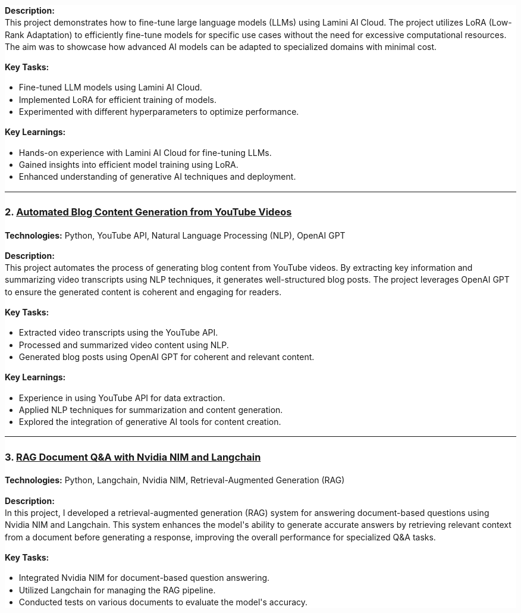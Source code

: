 **Description:**  
This project demonstrates how to fine-tune large language models (LLMs) using Lamini AI Cloud. The project utilizes LoRA (Low-Rank Adaptation) to efficiently fine-tune models for specific use cases without the need for excessive computational resources. The aim was to showcase how advanced AI models can be adapted to specialized domains with minimal cost.

**Key Tasks:**
- Fine-tuned LLM models using Lamini AI Cloud.
- Implemented LoRA for efficient training of models.
- Experimented with different hyperparameters to optimize performance.

**Key Learnings:**
- Hands-on experience with Lamini AI Cloud for fine-tuning LLMs.
- Gained insights into efficient model training using LoRA.
- Enhanced understanding of generative AI techniques and deployment.

---

### 2. [Automated Blog Content Generation from YouTube Videos](https://github.com/899-12/Automated-Blog-Content-Generation-from-YouTube-Videos)
**Technologies:** Python, YouTube API, Natural Language Processing (NLP), OpenAI GPT

**Description:**  
This project automates the process of generating blog content from YouTube videos. By extracting key information and summarizing video transcripts using NLP techniques, it generates well-structured blog posts. The project leverages OpenAI GPT to ensure the generated content is coherent and engaging for readers.

**Key Tasks:**
- Extracted video transcripts using the YouTube API.
- Processed and summarized video content using NLP.
- Generated blog posts using OpenAI GPT for coherent and relevant content.

**Key Learnings:**
- Experience in using YouTube API for data extraction.
- Applied NLP techniques for summarization and content generation.
- Explored the integration of generative AI tools for content creation.

---

### 3. [RAG Document Q&A with Nvidia NIM and Langchain](https://github.com/899-12/RAG-Document-Q-A-With-Nvidia-NIM-And-Langchain)
**Technologies:** Python, Langchain, Nvidia NIM, Retrieval-Augmented Generation (RAG)

**Description:**  
In this project, I developed a retrieval-augmented generation (RAG) system for answering document-based questions using Nvidia NIM and Langchain. This system enhances the model's ability to generate accurate answers by retrieving relevant context from a document before generating a response, improving the overall performance for specialized Q&A tasks.

**Key Tasks:**
- Integrated Nvidia NIM for document-based question answering.
- Utilized Langchain for managing the RAG pipeline.
- Conducted tests on various documents to evaluate the model's accuracy.
